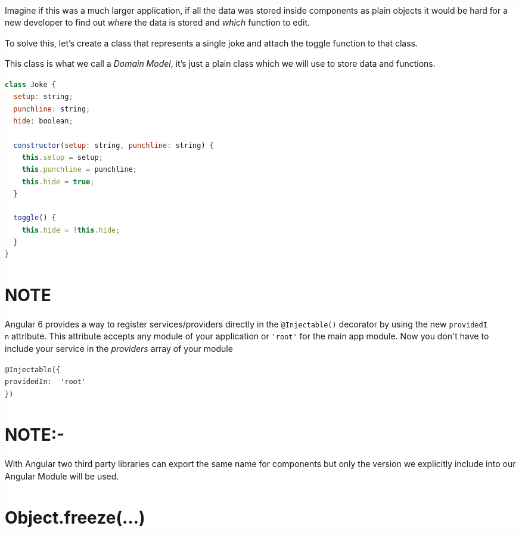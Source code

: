 Imagine if this was a much larger application, if all the data was stored inside components as plain objects it would be hard for a new developer to find out *where* the data is stored and *which* function to edit.

To solve this, let’s create a class that represents a single joke and attach the toggle function to that class.

This class is what we call a *Domain Model*, it’s just a plain class which we will use to store data and functions.

```javascript
class Joke {
  setup: string;
  punchline: string;
  hide: boolean;

  constructor(setup: string, punchline: string) {
    this.setup = setup;
    this.punchline = punchline;
    this.hide = true;
  }

  toggle() {
    this.hide = !this.hide;
  }
}
```



# NOTE

Angular 6 provides a way to register services/providers directly in the `@Injectable()` decorator by using the new `providedIn` attribute. This attribute accepts any module of your application or `'root'` for the main app module. Now you don't have to include your service in the *providers* array of your module

```
@Injectable({
providedIn:  'root'
})
```


# NOTE:- 

With Angular two third party libraries can export the same name for components but only the version we explicitly include into our Angular Module will be used.





# Object.freeze(…)

